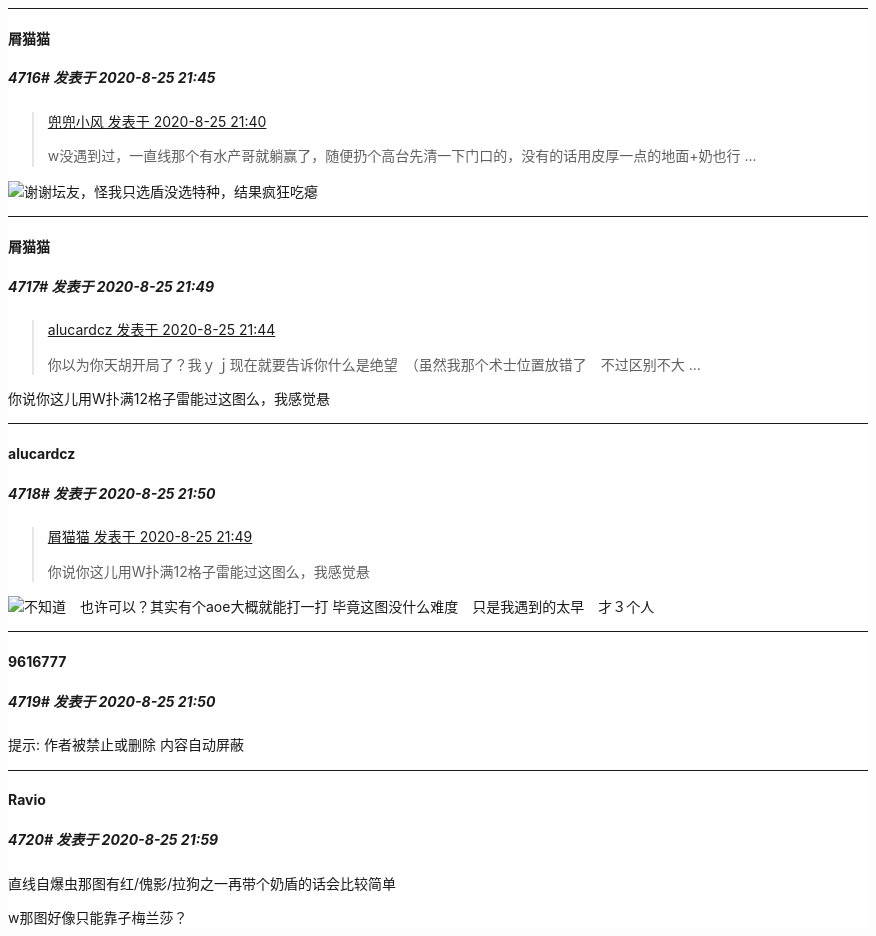 
-----

####  屑猫猫  
##### 4716#       发表于 2020-8-25 21:45


<blockquote><a href="httphttps://bbs.saraba1st.com/2b/forum.php?mod=redirect&amp;goto=findpost&amp;pid=48549756&amp;ptid=1937785" target="_blank">兜兜小风 发表于 2020-8-25 21:40</a>

w没遇到过，一直线那个有水产哥就躺赢了，随便扔个高台先清一下门口的，没有的话用皮厚一点的地面+奶也行 ...</blockquote>
<img src="https://static.saraba1st.com/image/smiley/face2017/139.png" referrerpolicy="no-referrer">谢谢坛友，怪我只选盾没选特种，结果疯狂吃瘪


-----

####  屑猫猫  
##### 4717#       发表于 2020-8-25 21:49


<blockquote><a href="httphttps://bbs.saraba1st.com/2b/forum.php?mod=redirect&amp;goto=findpost&amp;pid=48549794&amp;ptid=1937785" target="_blank">alucardcz 发表于 2020-8-25 21:44</a>

你以为你天胡开局了？我ｙｊ现在就要告诉你什么是绝望　（虽然我那个术士位置放错了　不过区别不大 ...</blockquote>
你说你这儿用W扑满12格子雷能过这图么，我感觉悬


-----

####  alucardcz  
##### 4718#       发表于 2020-8-25 21:50


<blockquote><a href="httphttps://bbs.saraba1st.com/2b/forum.php?mod=redirect&amp;goto=findpost&amp;pid=48549832&amp;ptid=1937785" target="_blank">屑猫猫 发表于 2020-8-25 21:49</a>

你说你这儿用W扑满12格子雷能过这图么，我感觉悬</blockquote>
<img src="https://static.saraba1st.com/image/smiley/face2017/067.png" referrerpolicy="no-referrer">不知道　也许可以？其实有个aoe大概就能打一打 毕竟这图没什么难度　只是我遇到的太早　才３个人


-----

####  9616777  
##### 4719#       发表于 2020-8-25 21:50

提示: 作者被禁止或删除 内容自动屏蔽


-----

####  Ravio  
##### 4720#       发表于 2020-8-25 21:59


直线自爆虫那图有红/傀影/拉狗之一再带个奶盾的话会比较简单

w那图好像只能靠孑梅兰莎？
